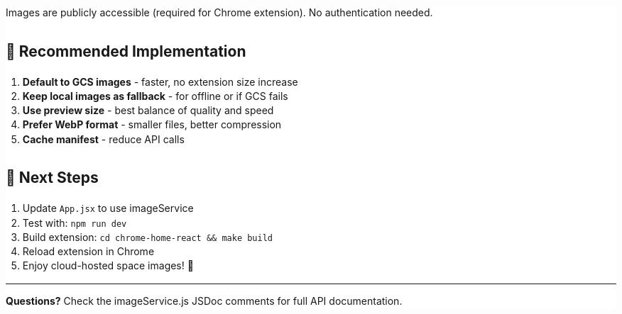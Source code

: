 Images are publicly accessible (required for Chrome extension). No authentication needed.

## 🎯 Recommended Implementation

1. **Default to GCS images** - faster, no extension size increase
2. **Keep local images as fallback** - for offline or if GCS fails
3. **Use preview size** - best balance of quality and speed
4. **Prefer WebP format** - smaller files, better compression
5. **Cache manifest** - reduce API calls

## 📝 Next Steps

1. Update `App.jsx` to use imageService
2. Test with: `npm run dev`
3. Build extension: `cd chrome-home-react && make build`
4. Reload extension in Chrome
5. Enjoy cloud-hosted space images! 🚀

---

**Questions?** Check the imageService.js JSDoc comments for full API documentation.

